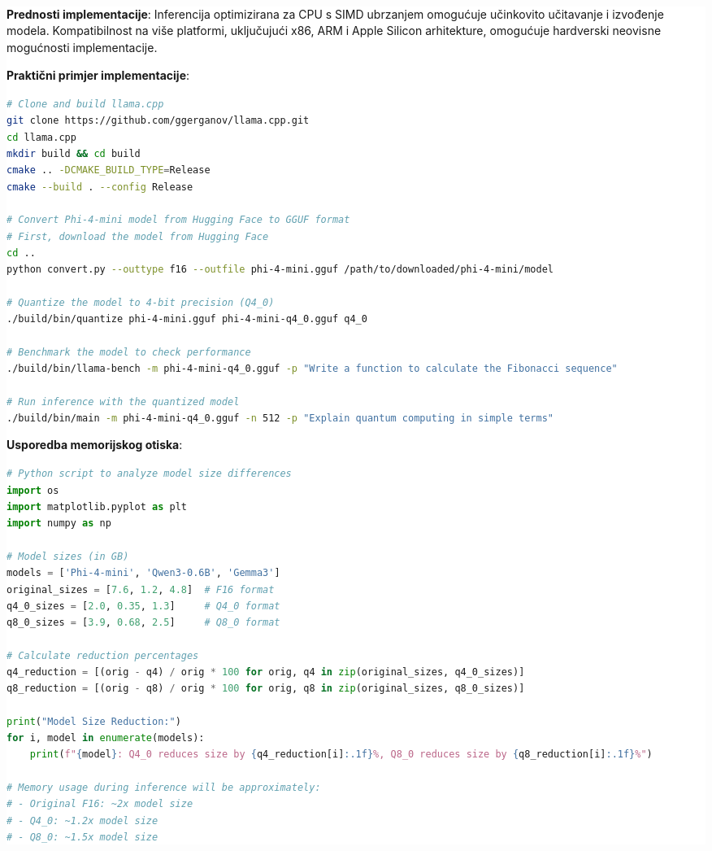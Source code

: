 **Prednosti implementacije**: Inferencija optimizirana za CPU s SIMD ubrzanjem omogućuje učinkovito učitavanje i izvođenje modela. Kompatibilnost na više platformi, uključujući x86, ARM i Apple Silicon arhitekture, omogućuje hardverski neovisne mogućnosti implementacije.

**Praktični primjer implementacije**:

```bash
# Clone and build llama.cpp
git clone https://github.com/ggerganov/llama.cpp.git
cd llama.cpp
mkdir build && cd build
cmake .. -DCMAKE_BUILD_TYPE=Release
cmake --build . --config Release

# Convert Phi-4-mini model from Hugging Face to GGUF format
# First, download the model from Hugging Face
cd ..
python convert.py --outtype f16 --outfile phi-4-mini.gguf /path/to/downloaded/phi-4-mini/model

# Quantize the model to 4-bit precision (Q4_0)
./build/bin/quantize phi-4-mini.gguf phi-4-mini-q4_0.gguf q4_0

# Benchmark the model to check performance
./build/bin/llama-bench -m phi-4-mini-q4_0.gguf -p "Write a function to calculate the Fibonacci sequence"

# Run inference with the quantized model
./build/bin/main -m phi-4-mini-q4_0.gguf -n 512 -p "Explain quantum computing in simple terms"
```

**Usporedba memorijskog otiska**:

```python
# Python script to analyze model size differences
import os
import matplotlib.pyplot as plt
import numpy as np

# Model sizes (in GB)
models = ['Phi-4-mini', 'Qwen3-0.6B', 'Gemma3']
original_sizes = [7.6, 1.2, 4.8]  # F16 format
q4_0_sizes = [2.0, 0.35, 1.3]     # Q4_0 format
q8_0_sizes = [3.9, 0.68, 2.5]     # Q8_0 format

# Calculate reduction percentages
q4_reduction = [(orig - q4) / orig * 100 for orig, q4 in zip(original_sizes, q4_0_sizes)]
q8_reduction = [(orig - q8) / orig * 100 for orig, q8 in zip(original_sizes, q8_0_sizes)]

print("Model Size Reduction:")
for i, model in enumerate(models):
    print(f"{model}: Q4_0 reduces size by {q4_reduction[i]:.1f}%, Q8_0 reduces size by {q8_reduction[i]:.1f}%")

# Memory usage during inference will be approximately:
# - Original F16: ~2x model size
# - Q4_0: ~1.2x model size
# - Q8_0: ~1.5x model size
```
